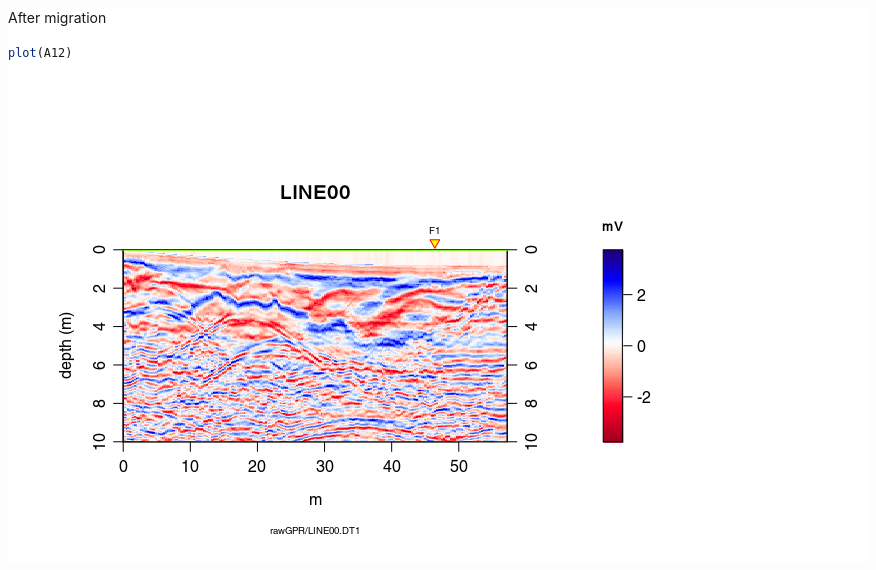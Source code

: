 After migration


```r
plot(A12)
```

![after migration](03_RGPR_tutorial_migration_files/figure-html/unnamed-chunk-21-1.png)



